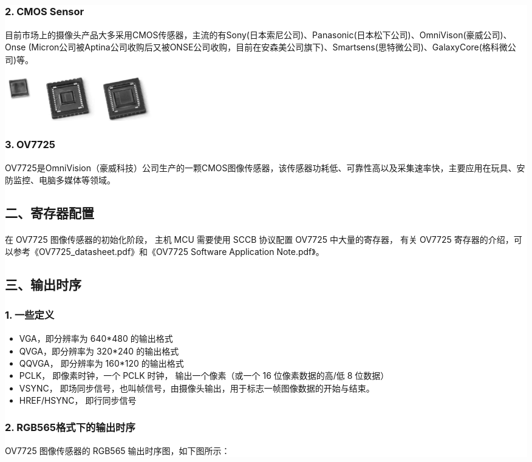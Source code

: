 ### 2. CMOS Sensor

目前市场上的摄像头产品大多采用CMOS传感器，主流的有Sony(日本索尼公司)、Panasonic(日本松下公司)、OmniVison(豪威公司)、Onse (Micron公司被Aptina公司收购后又被ONSE公司收购，目前在安森美公司旗下)、Smartsens(思特微公司)、GalaxyCore(格科微公司)等。

<img src="./LV020-OV7725简介/img/image-20240114143032445.png" alt="image-20240114143032445" style="zoom: 25%;" />

### 3. OV7725

OV7725是OmniVision（豪威科技）公司生产的一颗CMOS图像传感器，该传感器功耗低、可靠性高以及采集速率快，主要应用在玩具、安防监控、电脑多媒体等领域。

## 二、寄存器配置

在 OV7725 图像传感器的初始化阶段， 主机 MCU 需要使用 SCCB 协议配置 OV7725 中大量的寄存器， 有关 OV7725 寄存器的介绍，可以参考《OV7725_datasheet.pdf》和《OV7725 Software Application Note.pdf》。  

## 三、输出时序

### 1. 一些定义

- VGA，即分辨率为 640*480 的输出格式  
- QVGA，即分辨率为 320*240 的输出格式  
- QQVGA， 即分辨率为 160*120 的输出格式
- PCLK， 即像素时钟，一个 PCLK 时钟， 输出一个像素（或一个 16 位像素数据的高/低 8 位数据）
- VSYNC， 即场同步信号，也叫帧信号，由摄像头输出，用于标志一帧图像数据的开始与结束。  
- HREF/HSYNC， 即行同步信号  

### 2. RGB565格式下的输出时序

OV7725 图像传感器的 RGB565 输出时序图，如下图所示： 
